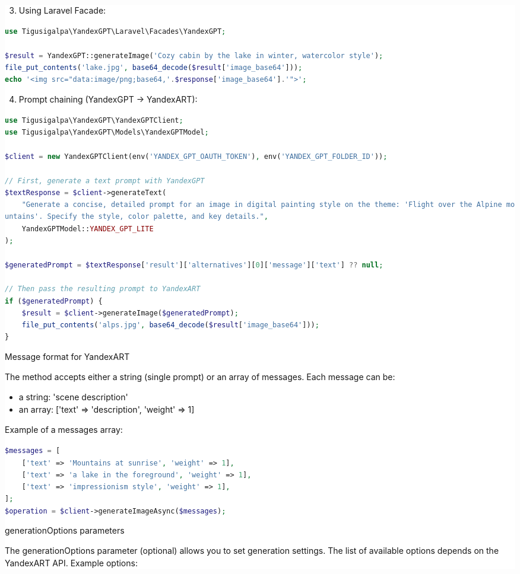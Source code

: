 3) Using Laravel Facade:

```php
use Tigusigalpa\YandexGPT\Laravel\Facades\YandexGPT;

$result = YandexGPT::generateImage('Cozy cabin by the lake in winter, watercolor style');
file_put_contents('lake.jpg', base64_decode($result['image_base64']));
echo '<img src="data:image/png;base64,'.$response['image_base64'].'">';
```

4) Prompt chaining (YandexGPT → YandexART):

```php
use Tigusigalpa\YandexGPT\YandexGPTClient;
use Tigusigalpa\YandexGPT\Models\YandexGPTModel;

$client = new YandexGPTClient(env('YANDEX_GPT_OAUTH_TOKEN'), env('YANDEX_GPT_FOLDER_ID'));

// First, generate a text prompt with YandexGPT
$textResponse = $client->generateText(
    "Generate a concise, detailed prompt for an image in digital painting style on the theme: 'Flight over the Alpine mountains'. Specify the style, color palette, and key details.",
    YandexGPTModel::YANDEX_GPT_LITE
);

$generatedPrompt = $textResponse['result']['alternatives'][0]['message']['text'] ?? null;

// Then pass the resulting prompt to YandexART
if ($generatedPrompt) {
    $result = $client->generateImage($generatedPrompt);
    file_put_contents('alps.jpg', base64_decode($result['image_base64']));
}
```

Message format for YandexART

The method accepts either a string (single prompt) or an array of messages.
Each message can be:

- a string: 'scene description'
- an array: ['text' => 'description', 'weight' => 1]

Example of a messages array:

```php
$messages = [
    ['text' => 'Mountains at sunrise', 'weight' => 1],
    ['text' => 'a lake in the foreground', 'weight' => 1],
    ['text' => 'impressionism style', 'weight' => 1],
];
$operation = $client->generateImageAsync($messages);
```

generationOptions parameters

The generationOptions parameter (optional) allows you to set generation settings.
The list of available options depends on the YandexART API. Example options:
